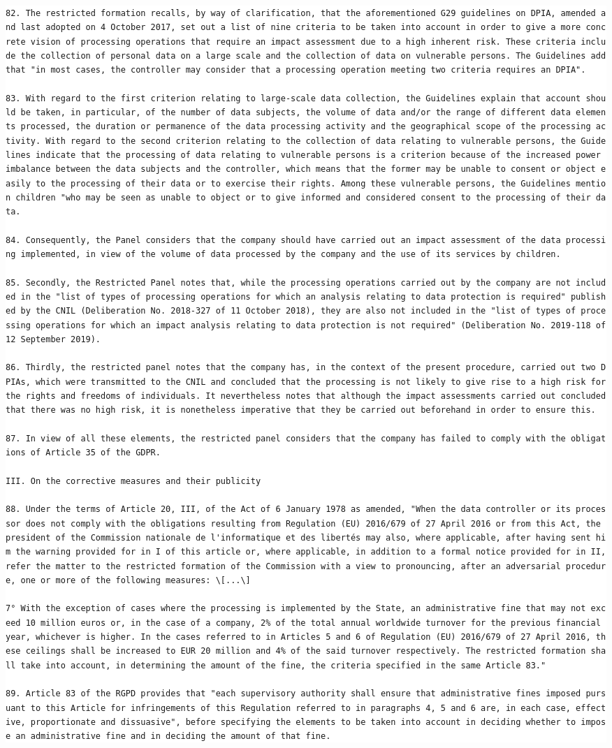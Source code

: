 ```
82. The restricted formation recalls, by way of clarification, that the aforementioned G29 guidelines on DPIA, amended and last adopted on 4 October 2017, set out a list of nine criteria to be taken into account in order to give a more concrete vision of processing operations that require an impact assessment due to a high inherent risk. These criteria include the collection of personal data on a large scale and the collection of data on vulnerable persons. The Guidelines add that "in most cases, the controller may consider that a processing operation meeting two criteria requires an DPIA".

83. With regard to the first criterion relating to large-scale data collection, the Guidelines explain that account should be taken, in particular, of the number of data subjects, the volume of data and/or the range of different data elements processed, the duration or permanence of the data processing activity and the geographical scope of the processing activity. With regard to the second criterion relating to the collection of data relating to vulnerable persons, the Guidelines indicate that the processing of data relating to vulnerable persons is a criterion because of the increased power imbalance between the data subjects and the controller, which means that the former may be unable to consent or object easily to the processing of their data or to exercise their rights. Among these vulnerable persons, the Guidelines mention children "who may be seen as unable to object or to give informed and considered consent to the processing of their data.

84. Consequently, the Panel considers that the company should have carried out an impact assessment of the data processing implemented, in view of the volume of data processed by the company and the use of its services by children.

85. Secondly, the Restricted Panel notes that, while the processing operations carried out by the company are not included in the "list of types of processing operations for which an analysis relating to data protection is required" published by the CNIL (Deliberation No. 2018-327 of 11 October 2018), they are also not included in the "list of types of processing operations for which an impact analysis relating to data protection is not required" (Deliberation No. 2019-118 of 12 September 2019).

86. Thirdly, the restricted panel notes that the company has, in the context of the present procedure, carried out two DPIAs, which were transmitted to the CNIL and concluded that the processing is not likely to give rise to a high risk for the rights and freedoms of individuals. It nevertheless notes that although the impact assessments carried out concluded that there was no high risk, it is nonetheless imperative that they be carried out beforehand in order to ensure this.

87. In view of all these elements, the restricted panel considers that the company has failed to comply with the obligations of Article 35 of the GDPR.

III. On the corrective measures and their publicity

88. Under the terms of Article 20, III, of the Act of 6 January 1978 as amended, "When the data controller or its processor does not comply with the obligations resulting from Regulation (EU) 2016/679 of 27 April 2016 or from this Act, the president of the Commission nationale de l'informatique et des libertés may also, where applicable, after having sent him the warning provided for in I of this article or, where applicable, in addition to a formal notice provided for in II, refer the matter to the restricted formation of the Commission with a view to pronouncing, after an adversarial procedure, one or more of the following measures: \[...\]

7° With the exception of cases where the processing is implemented by the State, an administrative fine that may not exceed 10 million euros or, in the case of a company, 2% of the total annual worldwide turnover for the previous financial year, whichever is higher. In the cases referred to in Articles 5 and 6 of Regulation (EU) 2016/679 of 27 April 2016, these ceilings shall be increased to EUR 20 million and 4% of the said turnover respectively. The restricted formation shall take into account, in determining the amount of the fine, the criteria specified in the same Article 83."

89. Article 83 of the RGPD provides that "each supervisory authority shall ensure that administrative fines imposed pursuant to this Article for infringements of this Regulation referred to in paragraphs 4, 5 and 6 are, in each case, effective, proportionate and dissuasive", before specifying the elements to be taken into account in deciding whether to impose an administrative fine and in deciding the amount of that fine.

```